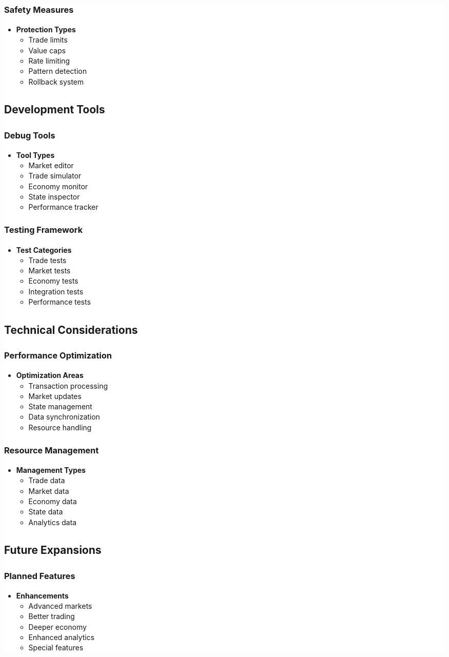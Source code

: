 ### Safety Measures
- **Protection Types**
  - Trade limits
  - Value caps
  - Rate limiting
  - Pattern detection
  - Rollback system

## Development Tools

### Debug Tools
- **Tool Types**
  - Market editor
  - Trade simulator
  - Economy monitor
  - State inspector
  - Performance tracker

### Testing Framework
- **Test Categories**
  - Trade tests
  - Market tests
  - Economy tests
  - Integration tests
  - Performance tests

## Technical Considerations

### Performance Optimization
- **Optimization Areas**
  - Transaction processing
  - Market updates
  - State management
  - Data synchronization
  - Resource handling

### Resource Management
- **Management Types**
  - Trade data
  - Market data
  - Economy data
  - State data
  - Analytics data

## Future Expansions

### Planned Features
- **Enhancements**
  - Advanced markets
  - Better trading
  - Deeper economy
  - Enhanced analytics
  - Special features
